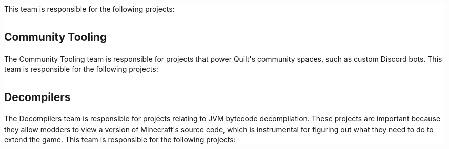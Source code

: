 This team is responsible for the following projects:

<div class="button-grid">
    <ProjectButton name="asmr-processor-prototype" />
    <ProjectButton name="chasm" />
</div>

<div class="developer team-grid">
    <CheaterCodes />
    <Earthcomputer />
    <Kroppeb />
    <Pyrofab />
</div>

## Community Tooling

The Community Tooling team is responsible for projects that power Quilt's community spaces, such as custom Discord bots.
This team is responsible for the following projects:

<div class="button-grid">
    <ProjectButton name="cozy-discord" />
</div>

<div class="developer team-grid">
    <Akarys />
    <Alizee />
    <AppleTheGolden />
    <Gdude2002 />
    <Glitch />
    <Lauren />
    <Sschr15 />
    <Xavier />
</div>

## Decompilers

The Decompilers team is responsible for projects relating to JVM bytecode decompilation. These projects are important
because they allow modders to view a version of Minecraft's source code, which is instrumental for figuring out what
they need to do to extend the game. This team is responsible for the following projects:

<div class="button-grid">
    <ProjectButton name="cfr" />
    <ProjectButton name="procyon" />
    <ProjectButton name="quiltflower" />
</div>

<div class="developer team-grid">
    <Geolykt />
    <SuperCoder79 />
    <Kroppeb />
    <MartrixX />
    <Skyrising />
</div>
